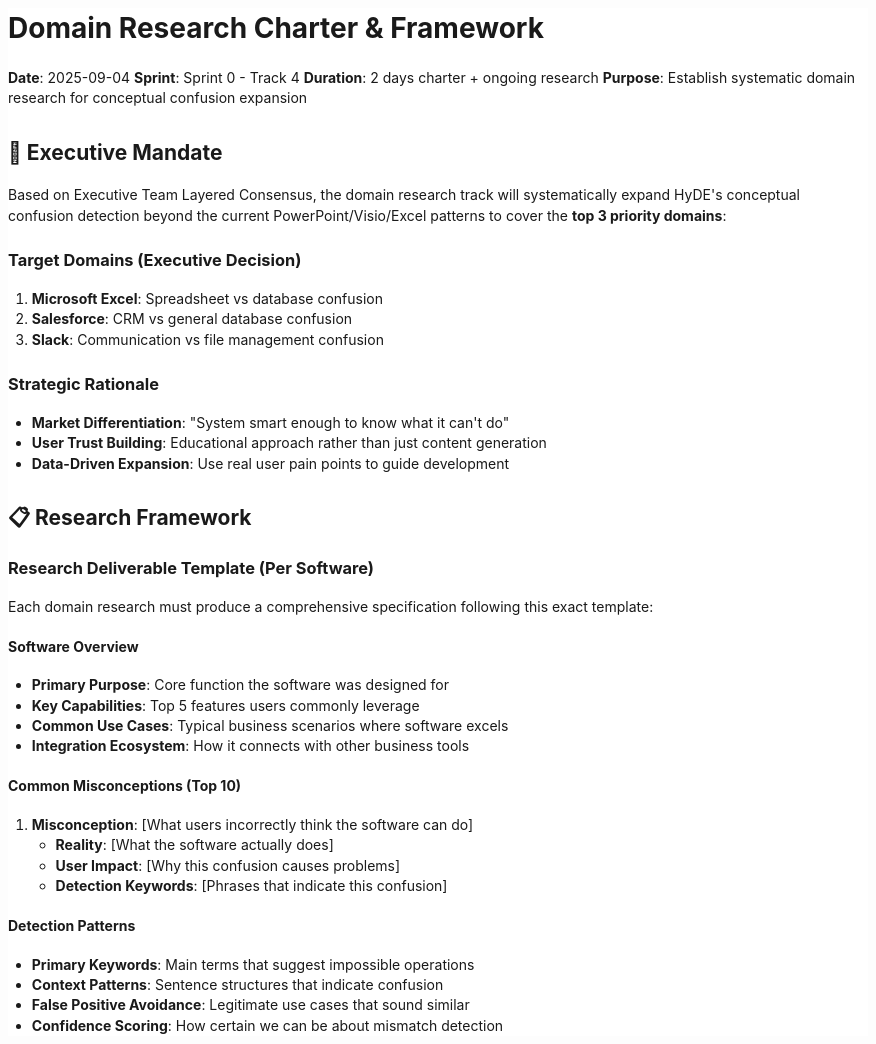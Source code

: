 # Domain Research Charter & Framework

**Date**: 2025-09-04
**Sprint**: Sprint 0 - Track 4
**Duration**: 2 days charter + ongoing research
**Purpose**: Establish systematic domain research for conceptual confusion expansion

## 🎯 Executive Mandate

Based on Executive Team Layered Consensus, the domain research track will systematically expand HyDE's conceptual confusion detection beyond the current PowerPoint/Visio/Excel patterns to cover the **top 3 priority domains**:

### Target Domains (Executive Decision)

1. **Microsoft Excel**: Spreadsheet vs database confusion
2. **Salesforce**: CRM vs general database confusion
3. **Slack**: Communication vs file management confusion

### Strategic Rationale

- **Market Differentiation**: "System smart enough to know what it can't do"
- **User Trust Building**: Educational approach rather than just content generation
- **Data-Driven Expansion**: Use real user pain points to guide development

## 📋 Research Framework

### Research Deliverable Template (Per Software)

Each domain research must produce a comprehensive specification following this exact template:

#### Software Overview

- **Primary Purpose**: Core function the software was designed for
- **Key Capabilities**: Top 5 features users commonly leverage
- **Common Use Cases**: Typical business scenarios where software excels
- **Integration Ecosystem**: How it connects with other business tools

#### Common Misconceptions (Top 10)

1. **Misconception**: [What users incorrectly think the software can do]
   - **Reality**: [What the software actually does]
   - **User Impact**: [Why this confusion causes problems]
   - **Detection Keywords**: [Phrases that indicate this confusion]

#### Detection Patterns

- **Primary Keywords**: Main terms that suggest impossible operations
- **Context Patterns**: Sentence structures that indicate confusion
- **False Positive Avoidance**: Legitimate use cases that sound similar
- **Confidence Scoring**: How certain we can be about mismatch detection
